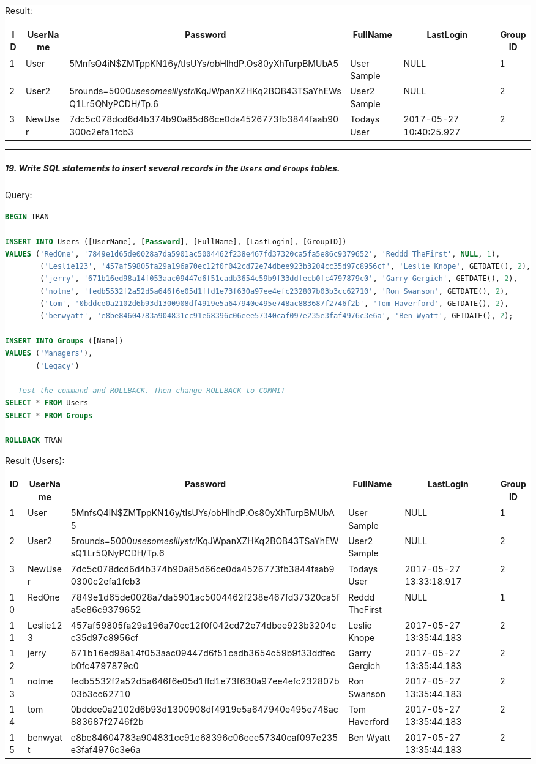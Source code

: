 ```sql
```

Result:

|ID|UserName|Password|FullName|LastLogin|GroupID|
|---|---|---|---|---|---|
|1|User|$5$MnfsQ4iN$ZMTppKN16y/tIsUYs/obHlhdP.Os80yXhTurpBMUbA5|User Sample|NULL|1|
|2|User2|$5$rounds=5000$usesomesillystri$KqJWpanXZHKq2BOB43TSaYhEWsQ1Lr5QNyPCDH/Tp.6 |User2 Sample|NULL|2|
|3|NewUser|7dc5c078dcd6d4b374b90a85d66ce0da4526773fb3844faab90300c2efa1fcb3|Todays User|2017-05-27 10:40:25.927|2|

---

##### 19. Write SQL statements to insert several records in the `Users` and `Groups` tables.
    
Query:
```sql
BEGIN TRAN

INSERT INTO Users ([UserName], [Password], [FullName], [LastLogin], [GroupID])
VALUES ('RedOne', '7849e1d65de0028a7da5901ac5004462f238e467fd37320ca5fa5e86c9379652', 'Reddd TheFirst', NULL, 1),
        ('Leslie123', '457af59805fa29a196a70ec12f0f042cd72e74dbee923b3204cc35d97c8956cf', 'Leslie Knope', GETDATE(), 2),
        ('jerry', '671b16ed98a14f053aac09447d6f51cadb3654c59b9f33ddfecb0fc4797879c0', 'Garry Gergich', GETDATE(), 2),
        ('notme', 'fedb5532f2a52d5a646f6e05d1ffd1e73f630a97ee4efc232807b03b3cc62710', 'Ron Swanson', GETDATE(), 2),
        ('tom', '0bddce0a2102d6b93d1300908df4919e5a647940e495e748ac883687f2746f2b', 'Tom Haverford', GETDATE(), 2),
        ('benwyatt', 'e8be84604783a904831cc91e68396c06eee57340caf097e235e3faf4976c3e6a', 'Ben Wyatt', GETDATE(), 2);

INSERT INTO Groups ([Name])
VALUES ('Managers'),
       ('Legacy')

-- Test the command and ROLLBACK. Then change ROLLBACK to COMMIT
SELECT * FROM Users
SELECT * FROM Groups
       
ROLLBACK TRAN
```

Result (Users):

|ID|UserName|Password|FullName|LastLogin|GroupID|
|---|---|---|---|---|---|
|1|User|$5$MnfsQ4iN$ZMTppKN16y/tIsUYs/obHlhdP.Os80yXhTurpBMUbA5|User Sample|NULL|1|
|2|User2|$5$rounds=5000$usesomesillystri$KqJWpanXZHKq2BOB43TSaYhEWsQ1Lr5QNyPCDH/Tp.6 |User2 Sample|NULL|2|
|3|NewUser|7dc5c078dcd6d4b374b90a85d66ce0da4526773fb3844faab90300c2efa1fcb3|Todays User|2017-05-27 13:33:18.917|2|
|10|RedOne|7849e1d65de0028a7da5901ac5004462f238e467fd37320ca5fa5e86c9379652|Reddd TheFirst |NULL|1|
|11|Leslie123|457af59805fa29a196a70ec12f0f042cd72e74dbee923b3204cc35d97c8956cf|Leslie Knope|2017-05-27 13:35:44.183|2|
|12|jerry|671b16ed98a14f053aac09447d6f51cadb3654c59b9f33ddfecb0fc4797879c0|Garry Gergich|2017-05-27 13:35:44.183|2|
|13|notme|fedb5532f2a52d5a646f6e05d1ffd1e73f630a97ee4efc232807b03b3cc62710|Ron Swanson|2017-05-27 13:35:44.183|2|
|14|tom|0bddce0a2102d6b93d1300908df4919e5a647940e495e748ac883687f2746f2b|Tom Haverford|2017-05-27 13:35:44.183|2|
|15|benwyatt|e8be84604783a904831cc91e68396c06eee57340caf097e235e3faf4976c3e6a|Ben Wyatt|2017-05-27 13:35:44.183|2|
